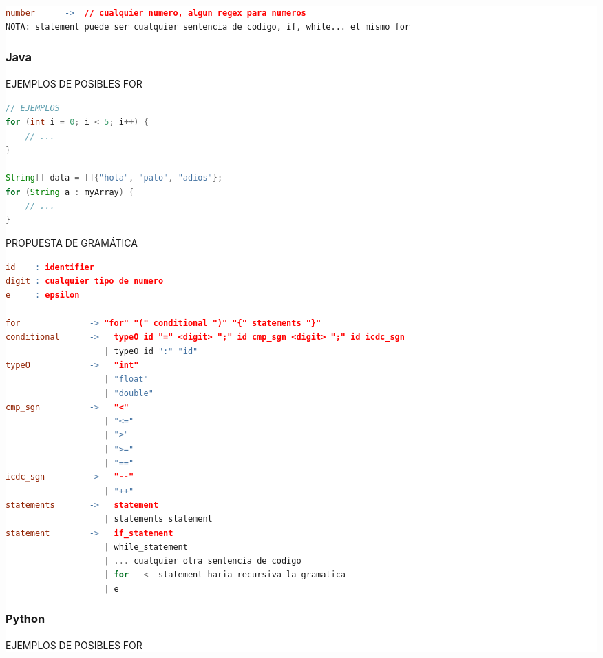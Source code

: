 ```flex
number      ->  // cualquier numero, algun regex para numeros
NOTA: statement puede ser cualquier sentencia de codigo, if, while... el mismo for
```

### Java

EJEMPLOS DE POSIBLES FOR

```java
// EJEMPLOS
for (int i = 0; i < 5; i++) {
	// ...
}

String[] data = []{"hola", "pato", "adios"};
for (String a : myArray) {
	// ...
}

```

PROPUESTA DE GRAMÁTICA

```flex
id    : identifier
digit : cualquier tipo de numero
e     : epsilon

for              -> "for" "(" conditional ")" "{" statements "}"
conditional      ->   typeO id "=" <digit> ";" id cmp_sgn <digit> ";" id icdc_sgn
					| typeO id ":" "id"
typeO            ->   "int"
					| "float"
					| "double"
cmp_sgn          ->   "<"
					| "<="
					| ">"
					| ">="
					| "=="
icdc_sgn         ->   "--"
					| "++"
statements       ->   statement
					| statements statement
statement        ->   if_statement
					| while_statement
					| ... cualquier otra sentencia de codigo
					| for   <- statement haria recursiva la gramatica
					| e
```

### Python

EJEMPLOS DE POSIBLES FOR
